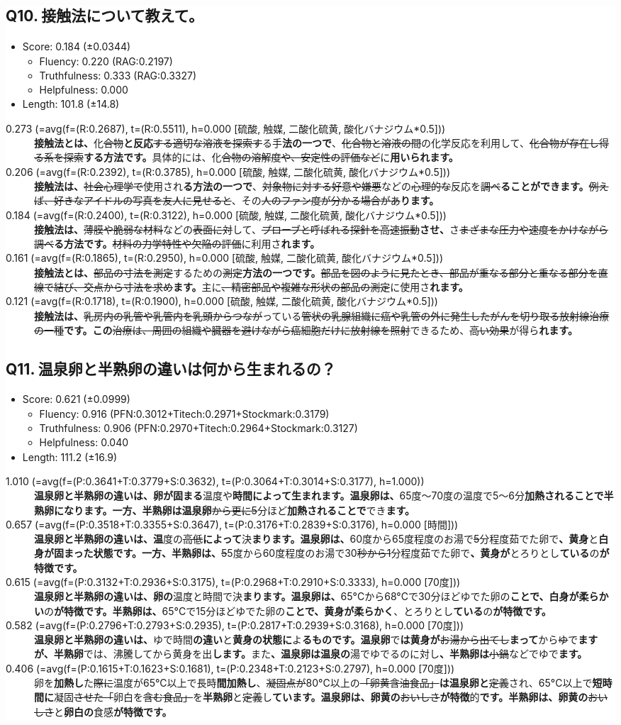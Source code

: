## <a name="Q10"></a>Q10. 接触法について教えて。

- Score: 0.184 (±0.0344)
  - Fluency: 0.220 (RAG:0.2197)
  - Truthfulness: 0.333 (RAG:0.3327)
  - Helpfulness: 0.000
- Length: 101.8 (±14.8)

<dl>
<dt>0.273 (=avg(f=(R:0.2687), t=(R:0.5511), h=0.000 [硫酸, 触媒, 二酸化硫黄, 酸化バナジウム*0.5]))</dt>
<dd><b>接触法とは、</b>化<s>合物</s><b>と反応</b><s>する適切な溶液を探索す</s>る手<b>法の一つで</b>、<s>化合物と溶液の間</s>の化学反応を利用して、<s>化合物が存在し得る系を探索</s><b>する方法です。</b>具体的には、化<s>合物の溶解度や、安定性の評価など</s>に<b>用いられます。</b></dd>
<dt>0.206 (=avg(f=(R:0.2392), t=(R:0.3785), h=0.000 [硫酸, 触媒, 二酸化硫黄, 酸化バナジウム*0.5]))</dt>
<dd><b>接触法は、</b><s>社会心理学で</s>使用され<b>る方法の一つで</b>、<s>対象物に対する好意や嫌悪</s>などの<s>心理的な</s>反応を<s>調べ</s><b>ることができます。</b><s>例えば、好きなアイドルの写真を友人に見せると</s>、その<s>人のファン度が分かる場合があ</s><b>ります。</b></dd>
<dt>0.184 (=avg(f=(R:0.2400), t=(R:0.3122), h=0.000 [硫酸, 触媒, 二酸化硫黄, 酸化バナジウム*0.5]))</dt>
<dd><b>接触法は、</b><s>薄膜や脆弱な材料</s>などの<s>表面に対</s>して、<s>プローブと呼ばれる探針を高速振動</s><b>させ、</b>さ<s>まざまな圧力や速度をかけながら調べ</s><b>る方法です。</b><s>材料の力学特性や欠陥の評価</s>に利用さ<b>れます。</b></dd>
<dt>0.161 (=avg(f=(R:0.1865), t=(R:0.2950), h=0.000 [硫酸, 触媒, 二酸化硫黄, 酸化バナジウム*0.5]))</dt>
<dd><b>接触法とは、</b><s>部品の寸法を測定</s>するための<s>測定</s><b>方法の一つです。</b><s>部品を図のように見たとき、部品が重なる部分と重なる部分を直線で結び、交点から寸法を求め</s><b>ます。</b>主に<s>、精密部品や複雑な形状の部品の測定</s>に使用さ<b>れます。</b></dd>
<dt>0.121 (=avg(f=(R:0.1718), t=(R:0.1900), h=0.000 [硫酸, 触媒, 二酸化硫黄, 酸化バナジウム*0.5]))</dt>
<dd><b>接触法は、</b><s>乳房内の乳管や乳管内を乳頭からつなが</s>っている<s>管状の乳腺組織に癌や乳管の外に発生したがんを切り取る放射線治療の一種</s><b>です。この</b><s>治療は、周囲の組織や臓器を避けながら癌細胞だけに放射線を照射</s>できるため、<s>高い効果</s>が得ら<b>れます。</b></dd>
</dl>

## <a name="Q11"></a>Q11. 温泉卵と半熟卵の違いは何から生まれるの？

- Score: 0.621 (±0.0999)
  - Fluency: 0.916 (PFN:0.3012+Titech:0.2971+Stockmark:0.3179)
  - Truthfulness: 0.906 (PFN:0.2970+Titech:0.2964+Stockmark:0.3127)
  - Helpfulness: 0.040
- Length: 111.2 (±16.9)

<dl>
<dt>1.010 (=avg(f=(P:0.3641+T:0.3779+S:0.3632), t=(P:0.3064+T:0.3014+S:0.3177), h=1.000))</dt>
<dd><b>温泉卵と半熟卵の違いは、卵が固まる</b>温度や<b>時間によって生まれます。温泉卵は、</b>65度〜70度の温度で5〜6分<b>加熱されることで半熟卵になります。一方、半熟卵は温泉卵</b><s>から更に5</s>分ほど<b>加熱されることで</b>でき<b>ます。</b></dd>
<dt>0.657 (=avg(f=(P:0.3518+T:0.3355+S:0.3647), t=(P:0.3176+T:0.2839+S:0.3176), h=0.000 [時間]))</dt>
<dd><b>温泉卵と半熟卵の違いは、温</b>度の<s>高低</s><b>によって</b>決<b>まります。温泉卵は、</b>60度から65度程度のお湯で<s>5</s>分程度茹でた卵で<b>、黄身</b>と<b>白身が固まった状態です。一方、半熟卵は、</b><s>5</s>5度から60度程度のお湯で30<s>秒から1</s>分程度茹でた卵で<b>、黄身が</b>とろりとし<b>ている</b>の<b>が特徴です。</b></dd>
<dt>0.615 (=avg(f=(P:0.3132+T:0.2936+S:0.3175), t=(P:0.2968+T:0.2910+S:0.3333), h=0.000 [70度]))</dt>
<dd><b>温泉卵と半熟卵の違いは、卵の</b>温度と時間で決<b>まります。温泉卵は、</b>65°Cから68°Cで30分ほどゆでた卵の<b>ことで、白身が柔らかい</b>の<b>が特徴です。半熟卵は、</b>65°Cで15分ほどゆでた卵の<b>ことで、黄身が柔らかく</b>、とろりとし<b>ている</b>の<b>が特徴です。</b></dd>
<dt>0.582 (=avg(f=(P:0.2796+T:0.2793+S:0.2935), t=(P:0.2817+T:0.2939+S:0.3168), h=0.000 [70度]))</dt>
<dd><b>温泉卵と半熟卵の違いは、</b>ゆで時間<b>の違い</b>と<b>黄身の状態に</b>よ<b>るものです。温泉卵</b>で<b>は黄身が</b><s>お湯から出てし</s><b>まって</b>から<s>ゆ</s>で<b>ますが、半熟卵</b>では、沸騰してから黄身を出<b>します。</b>また<b>、温泉卵は温泉の</b>湯でゆでるのに対し<b>、半熟卵は</b><s>小鍋</s>などでゆで<b>ます。</b></dd>
<dt>0.406 (=avg(f=(P:0.1615+T:0.1623+S:0.1681), t=(P:0.2348+T:0.2123+S:0.2797), h=0.000 [70度]))</dt>
<dd>卵を<b>加熱し</b>た<s>際に</s>温度が65°C以上で長時<b>間加熱し</b>、<s>凝固点が</s>80°C以上の<s>「卵黄含油食品」</s><b>は温泉卵と</b><s>定義</s>され、65°C以上で<b>短時間に</b>凝固<s>させた「</s>卵白を<s>含む食品」</s>を<b>半熟卵</b>と<s>定義</s>し<b>ています。温泉卵は、卵黄の</b><s>おいしさ</s><b>が特徴</b>的<b>です。半熟卵は、卵黄の</b><s>おいしさ</s>と<b>卵白の</b>食感<b>が特徴です。</b></dd>
</dl>
